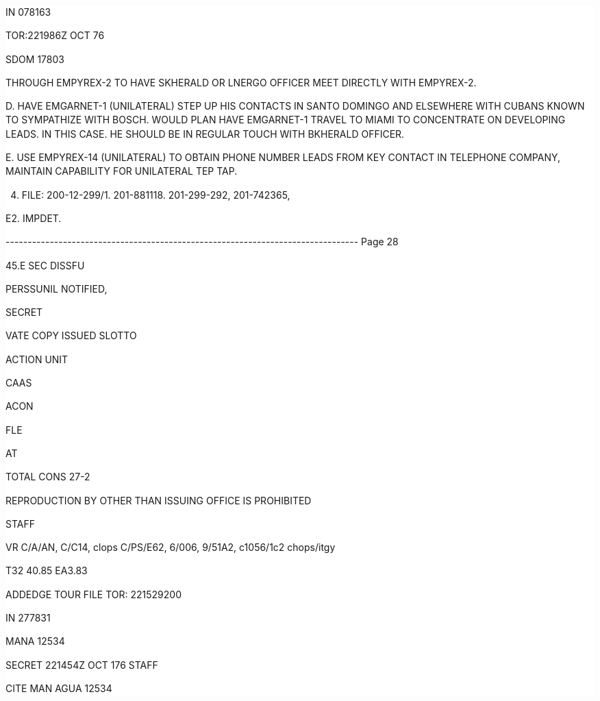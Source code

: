 IN 078163

TOR:221986Z OCT 76

SDOM 17803

THROUGH EMPYREX-2 TO HAVE SKHERALD OR LNERGO OFFICER MEET DIRECTLY WITH EMPYREX-2.

D. HAVE EMGARNET-1 (UNILATERAL) STEP UP HIS CONTACTS IN SANTO DOMINGO AND ELSEWHERE WITH CUBANS KNOWN TO SYMPATHIZE WITH BOSCH. WOULD PLAN HAVE EMGARNET-1 TRAVEL TO MIAMI TO CONCENTRATE ON DEVELOPING LEADS. IN THIS CASE. HE SHOULD BE IN REGULAR TOUCH WITH BKHERALD OFFICER.

E. USE EMPYREX-14 (UNILATERAL) TO OBTAIN PHONE NUMBER LEADS FROM KEY CONTACT IN TELEPHONE COMPANY, MAINTAIN CAPABILITY FOR UNILATERAL TEP TAP.

4. FILE: 200-12-299/1. 201-881118. 201-299-292, 201-742365,

E2. IMPDET.


-------------------------------------------------------------------------------- Page 28

45.E SEC DISSFU

PERSSUNIL NOTIFIED,

SECRET

VATE COPY ISSUED SLOTTO

ACTION UNIT

CAAS

ACON

FLE

AT

TOTAL CONS 27-2

REPRODUCTION BY OTHER THAN
ISSUING OFFICE IS PROHIBITED

STAFF

VR C/A/AN, C/C14, clops
C/PS/E62, 6/006, 9/51A2,
c1056/1c2 chops/itgy

T32 40.85 EA3.83

ADDEDGE TOUR FILE
TOR: 221529200

IN 277831

ΜΑΝΑ 12534

SECRET 221454Z OCT 176 STAFF

CITE MAN AGUA 12534
